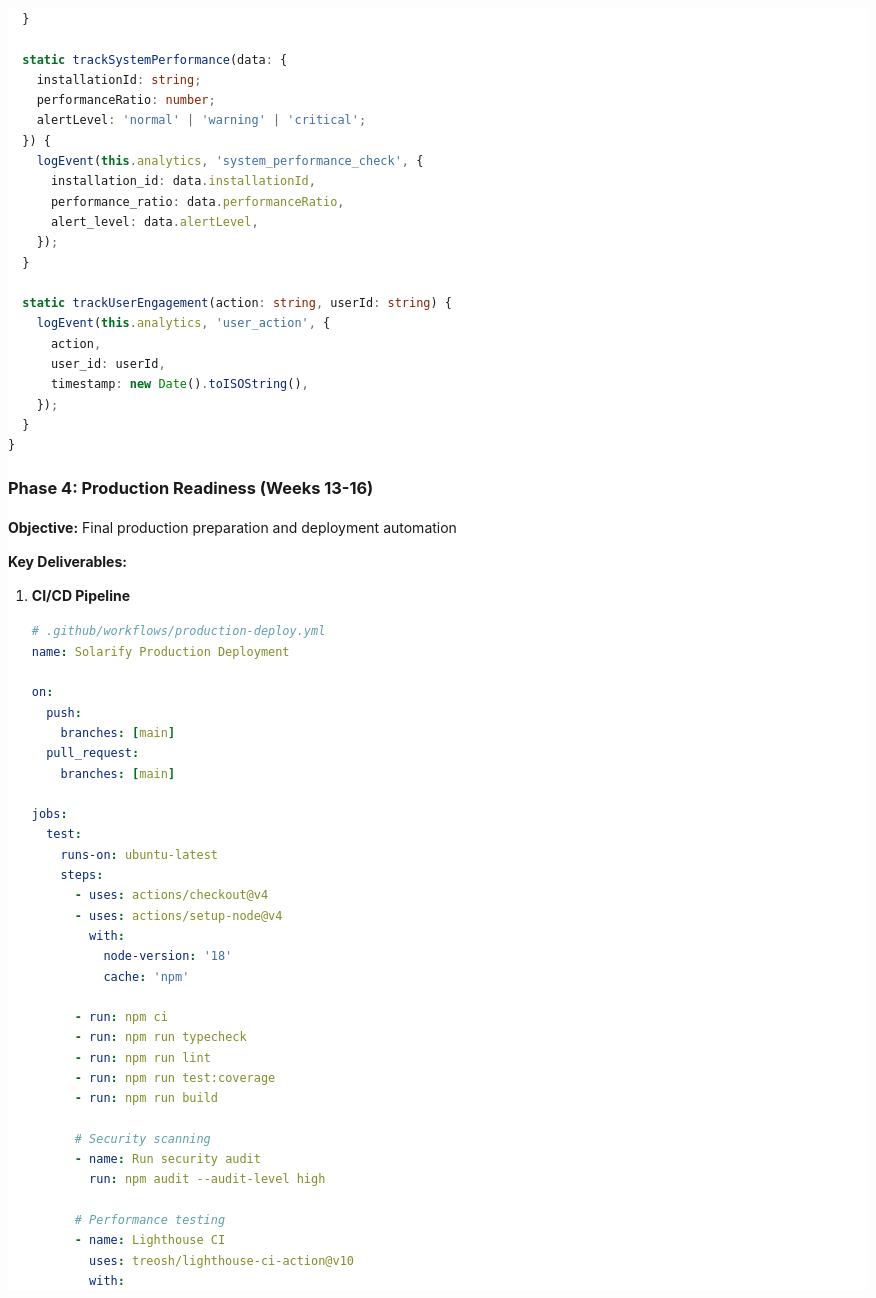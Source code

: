    ```typescript
     }

     static trackSystemPerformance(data: {
       installationId: string;
       performanceRatio: number;
       alertLevel: 'normal' | 'warning' | 'critical';
     }) {
       logEvent(this.analytics, 'system_performance_check', {
         installation_id: data.installationId,
         performance_ratio: data.performanceRatio,
         alert_level: data.alertLevel,
       });
     }

     static trackUserEngagement(action: string, userId: string) {
       logEvent(this.analytics, 'user_action', {
         action,
         user_id: userId,
         timestamp: new Date().toISOString(),
       });
     }
   }
   ```

### Phase 4: Production Readiness (Weeks 13-16)
**Objective:** Final production preparation and deployment automation

**Key Deliverables:**
1. **CI/CD Pipeline**
   ```yaml
   # .github/workflows/production-deploy.yml
   name: Solarify Production Deployment

   on:
     push:
       branches: [main]
     pull_request:
       branches: [main]

   jobs:
     test:
       runs-on: ubuntu-latest
       steps:
         - uses: actions/checkout@v4
         - uses: actions/setup-node@v4
           with:
             node-version: '18'
             cache: 'npm'
         
         - run: npm ci
         - run: npm run typecheck
         - run: npm run lint
         - run: npm run test:coverage
         - run: npm run build

         # Security scanning
         - name: Run security audit
           run: npm audit --audit-level high

         # Performance testing
         - name: Lighthouse CI
           uses: treosh/lighthouse-ci-action@v10
           with:
   ```